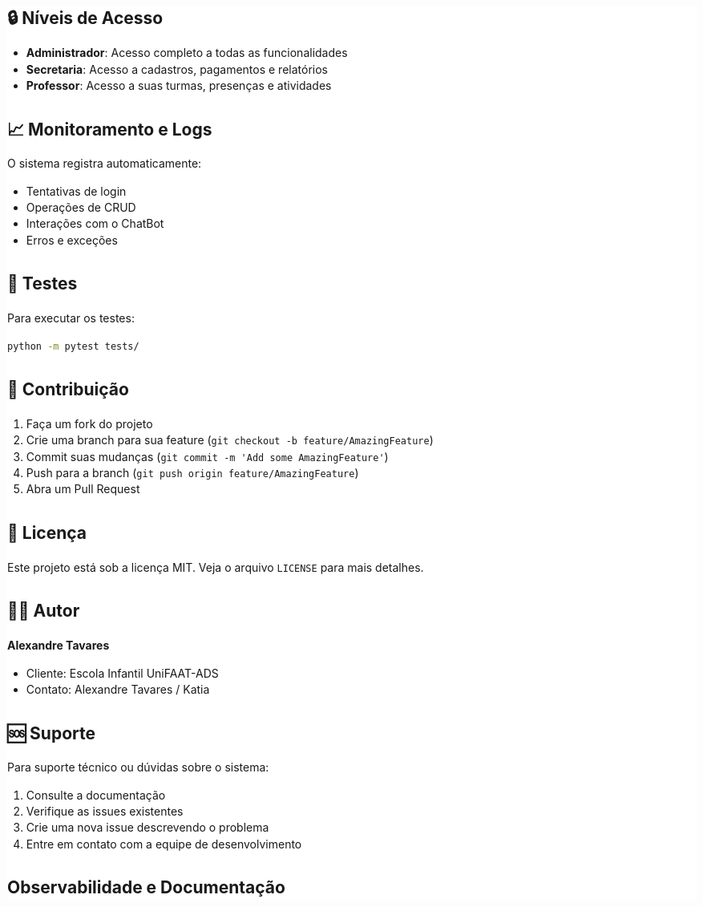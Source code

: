 ## 🔒 Níveis de Acesso

- **Administrador**: Acesso completo a todas as funcionalidades
- **Secretaria**: Acesso a cadastros, pagamentos e relatórios
- **Professor**: Acesso a suas turmas, presenças e atividades

## 📈 Monitoramento e Logs

O sistema registra automaticamente:
- Tentativas de login
- Operações de CRUD
- Interações com o ChatBot
- Erros e exceções

## 🧪 Testes

Para executar os testes:

```bash
python -m pytest tests/
```

## 📝 Contribuição

1. Faça um fork do projeto
2. Crie uma branch para sua feature (`git checkout -b feature/AmazingFeature`)
3. Commit suas mudanças (`git commit -m 'Add some AmazingFeature'`)
4. Push para a branch (`git push origin feature/AmazingFeature`)
5. Abra um Pull Request

## 📄 Licença

Este projeto está sob a licença MIT. Veja o arquivo `LICENSE` para mais detalhes.

## 👨‍💻 Autor

**Alexandre Tavares**
- Cliente: Escola Infantil UniFAAT-ADS
- Contato: Alexandre Tavares / Katia

## 🆘 Suporte

Para suporte técnico ou dúvidas sobre o sistema:

1. Consulte a documentação
2. Verifique as issues existentes
3. Crie uma nova issue descrevendo o problema
4. Entre em contato com a equipe de desenvolvimento

## Observabilidade e Documentação
